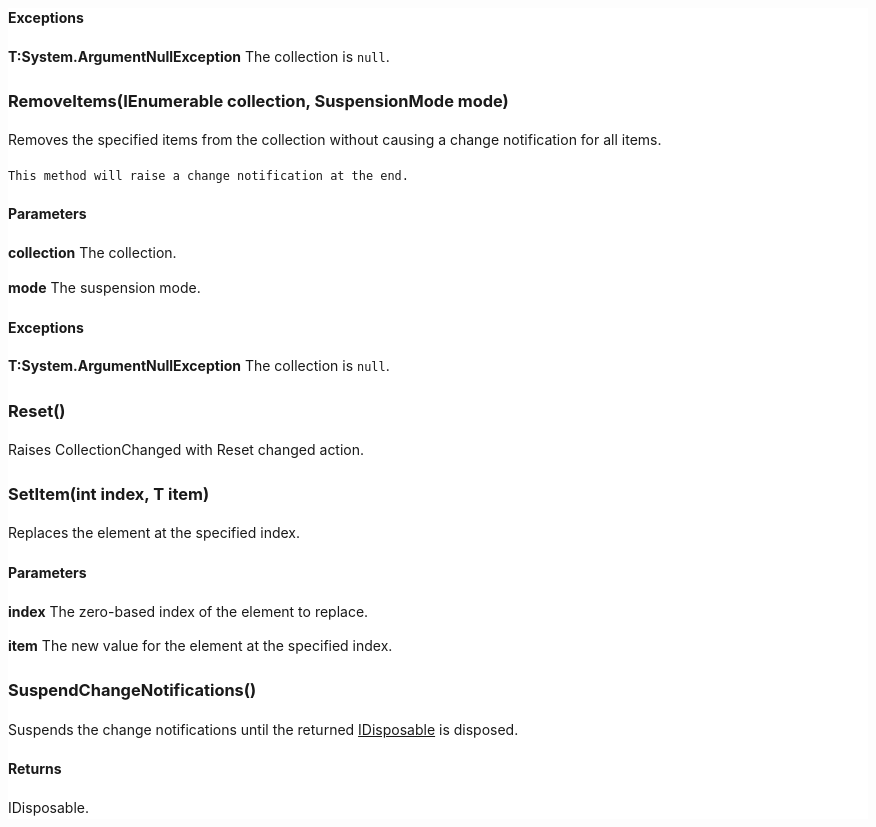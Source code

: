 #### Exceptions

**T:System.ArgumentNullException**
The collection is ```null```.



### RemoveItems(IEnumerable collection, SuspensionMode mode)

Removes the specified items from the collection without causing a change notification for all items.
    


    This method will raise a change notification at the end.

#### Parameters

**collection**
The collection.

**mode**
The suspension mode.

#### Exceptions

**T:System.ArgumentNullException**
The collection is ```null```.



### Reset()

Raises CollectionChanged with 
    Reset changed action.



### SetItem(int index, T item)

Replaces the element at the specified index.

#### Parameters

**index**
The zero-based index of the element to replace.

**item**
The new value for the element at the specified index.



### SuspendChangeNotifications()

Suspends the change notifications until the returned [IDisposable](#) is disposed.

#### Returns

IDisposable.
